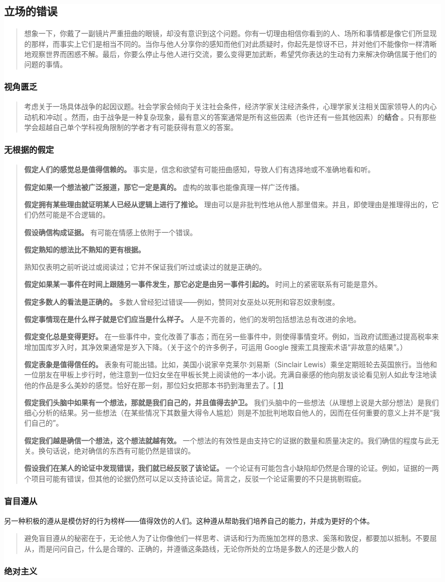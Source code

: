 ## 立场的错误

> 想象一下，你戴了一副镜片严重扭曲的眼镜，却没有意识到这个问题。你有一切理由相信你看到的人、场所和事情都是像它们所显现的那样，而事实上它们是相当不同的。当你与他人分享你的感知而他们对此质疑时，你起先是惊讶不已，并对他们不能像你一样清晰地观察世界而困惑不解。最后，你要么停止与他人进行交流，要么变得更加武断，希望凭你表达的生动有力来解决你确信属于他们的问题的事情。

### 视角匮乏

> 考虑关于一场具体战争的起因议题。社会学家会倾向于关注社会条件，经济学家关注经济条件，心理学家关注相关国家领导人的内心动机和冲动[ 。然而，由于战争是一种复杂现象，最有意义的答案通常是所有这些因素（也许还有一些其他因素）的**结合** 。只有那些学会超越自己单个学科视角限制的学者才有可能获得有意义的答案。

### 无根据的假定

> **假定人们的感觉总是值得信赖的。** 事实是，信念和欲望有可能扭曲感知，导致人们有选择地或不准确地看和听。
>
> **假定如果一个想法被广泛报道，那它一定是真的。** 虚构的故事也能像真理一样广泛传播。
>
> **假定拥有某些理由就证明某人已经从逻辑上进行了推论。** 理由可以是非批判性地从他人那里借来。并且，即使理由是推理得出的，它们仍然可能是不合逻辑的。
>
> **假设确信构成证据。** 有可能在情感上依附于一个错误。
>
> **假定熟知的想法比不熟知的更有根据。**
>
> 熟知仅表明之前听说过或阅读过；它并不保证我们听过或读过的就是正确的。
>
> **假定如果某一事件在时间上跟随另一事件发生，那它必定是由另一事件引起的。** 时间上的紧密联系有可能是意外。
>
> **假定多数人的看法是正确的。** 多数人曾经犯过错误——例如，赞同对女巫处以死刑和容忍奴隶制度。
>
> **假定事情现在是什么样子就是它们应当是什么样子。** 人是不完善的，他们的发明包括想法总有改进的余地。
>
> **假定变化总是变得更好。** 在一些事件中，变化改善了事态；而在另一些事件中，则使得事情变坏。例如，当政府试图通过提高税率来增加国库岁入时，其净效果通常是岁入下降。（关于这个的许多例子，可运用 Google 搜索工具搜索术语“非故意的结果”。）
>
> **假定表象是值得信任的。** 表象有可能出错。比如，美国小说家辛克莱尔·刘易斯（Sinclair Lewis）乘坐定期班轮去英国旅行。当他和一位朋友在甲板上步行时，他注意到一位妇女坐在甲板长凳上阅读他的一本小说。充满自豪感的他向朋友谈论看见别人如此专注地读他的作品是多么美妙的感觉。恰好在那一刻，那位妇女把那本书扔到海里去了。[ [1\]](text00014.html#ch1)
>
> **假定我们头脑中如果有一个想法，那就是我们自己的，并且值得去护卫。** 我们头脑中的一些想法（从理想上说是大部分想法）是我们细心分析的结果。另一些想法（在某些情况下其数量大得令人尴尬）则是不加批判地取自他人的，因而在任何重要的意义上并不是“我们自己的”。
>
> **假定我们越是确信一个想法，这个想法就越有效。** 一个想法的有效性是由支持它的证据的数量和质量决定的。我们确信的程度与此无关。换句话说，绝对确信的东西有可能仍然是错误的。
>
> **假设我们在某人的论证中发现错误，我们就已经反驳了该论证。** 一个论证有可能包含小缺陷却仍然是合理的论证。例如，证据的一两个项目可能有错误，但其他的论据仍然可以足以支持该论证。简言之，反驳一个论证需要的不只是挑剔瑕疵。

### 盲目遵从

另一种积极的遵从是模仿好的行为榜样——值得效仿的人们。这种遵从帮助我们培养自己的能力，并成为更好的个体。

> 避免盲目遵从的秘密在于，无论他人为了让你像他们一样思考、讲话和行为而施加怎样的恳求、奚落和敦促，都要加以抵制。不要屈从，而是问问自己，什么是合理的、正确的，并遵循这条路线，无论你所处的立场是多数人的还是少数人的

### 绝对主义
